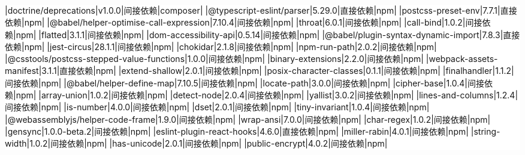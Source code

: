 |doctrine/deprecations|v1.0.0|间接依赖|composer|
|@typescript-eslint/parser|5.29.0|直接依赖|npm|
|postcss-preset-env|7.7.1|直接依赖|npm|
|@babel/helper-optimise-call-expression|7.10.4|间接依赖|npm|
|throat|6.0.1|间接依赖|npm|
|call-bind|1.0.2|间接依赖|npm|
|flatted|3.1.1|间接依赖|npm|
|dom-accessibility-api|0.5.14|间接依赖|npm|
|@babel/plugin-syntax-dynamic-import|7.8.3|直接依赖|npm|
|jest-circus|28.1.1|间接依赖|npm|
|chokidar|2.1.8|间接依赖|npm|
|npm-run-path|2.0.2|间接依赖|npm|
|@csstools/postcss-stepped-value-functions|1.0.0|间接依赖|npm|
|binary-extensions|2.2.0|间接依赖|npm|
|webpack-assets-manifest|3.1.1|直接依赖|npm|
|extend-shallow|2.0.1|间接依赖|npm|
|posix-character-classes|0.1.1|间接依赖|npm|
|finalhandler|1.1.2|间接依赖|npm|
|@babel/helper-define-map|7.10.5|间接依赖|npm|
|locate-path|3.0.0|间接依赖|npm|
|cipher-base|1.0.4|间接依赖|npm|
|array-union|1.0.2|间接依赖|npm|
|detect-node|2.0.4|间接依赖|npm|
|yallist|3.0.2|间接依赖|npm|
|lines-and-columns|1.2.4|间接依赖|npm|
|is-number|4.0.0|间接依赖|npm|
|dset|2.0.1|间接依赖|npm|
|tiny-invariant|1.0.4|间接依赖|npm|
|@webassemblyjs/helper-code-frame|1.9.0|间接依赖|npm|
|wrap-ansi|7.0.0|间接依赖|npm|
|char-regex|1.0.2|间接依赖|npm|
|gensync|1.0.0-beta.2|间接依赖|npm|
|eslint-plugin-react-hooks|4.6.0|直接依赖|npm|
|miller-rabin|4.0.1|间接依赖|npm|
|string-width|1.0.2|间接依赖|npm|
|has-unicode|2.0.1|间接依赖|npm|
|public-encrypt|4.0.2|间接依赖|npm|